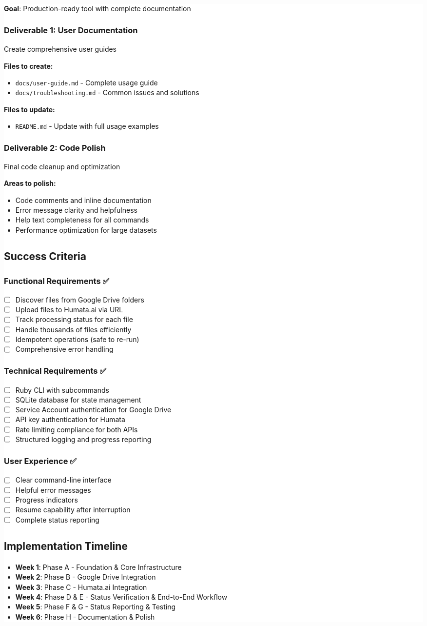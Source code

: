 **Goal**: Production-ready tool with complete documentation

### Deliverable 1: User Documentation
Create comprehensive user guides

**Files to create:**
- `docs/user-guide.md` - Complete usage guide
- `docs/troubleshooting.md` - Common issues and solutions

**Files to update:**
- `README.md` - Update with full usage examples

### Deliverable 2: Code Polish
Final code cleanup and optimization

**Areas to polish:**
- Code comments and inline documentation
- Error message clarity and helpfulness
- Help text completeness for all commands
- Performance optimization for large datasets

## Success Criteria

### Functional Requirements ✅
- [ ] Discover files from Google Drive folders
- [ ] Upload files to Humata.ai via URL
- [ ] Track processing status for each file
- [ ] Handle thousands of files efficiently
- [ ] Idempotent operations (safe to re-run)
- [ ] Comprehensive error handling

### Technical Requirements ✅
- [ ] Ruby CLI with subcommands
- [ ] SQLite database for state management
- [ ] Service Account authentication for Google Drive
- [ ] API key authentication for Humata
- [ ] Rate limiting compliance for both APIs
- [ ] Structured logging and progress reporting

### User Experience ✅
- [ ] Clear command-line interface
- [ ] Helpful error messages
- [ ] Progress indicators
- [ ] Resume capability after interruption
- [ ] Complete status reporting

## Implementation Timeline

- **Week 1**: Phase A - Foundation & Core Infrastructure
- **Week 2**: Phase B - Google Drive Integration
- **Week 3**: Phase C - Humata.ai Integration
- **Week 4**: Phase D & E - Status Verification & End-to-End Workflow
- **Week 5**: Phase F & G - Status Reporting & Testing
- **Week 6**: Phase H - Documentation & Polish
